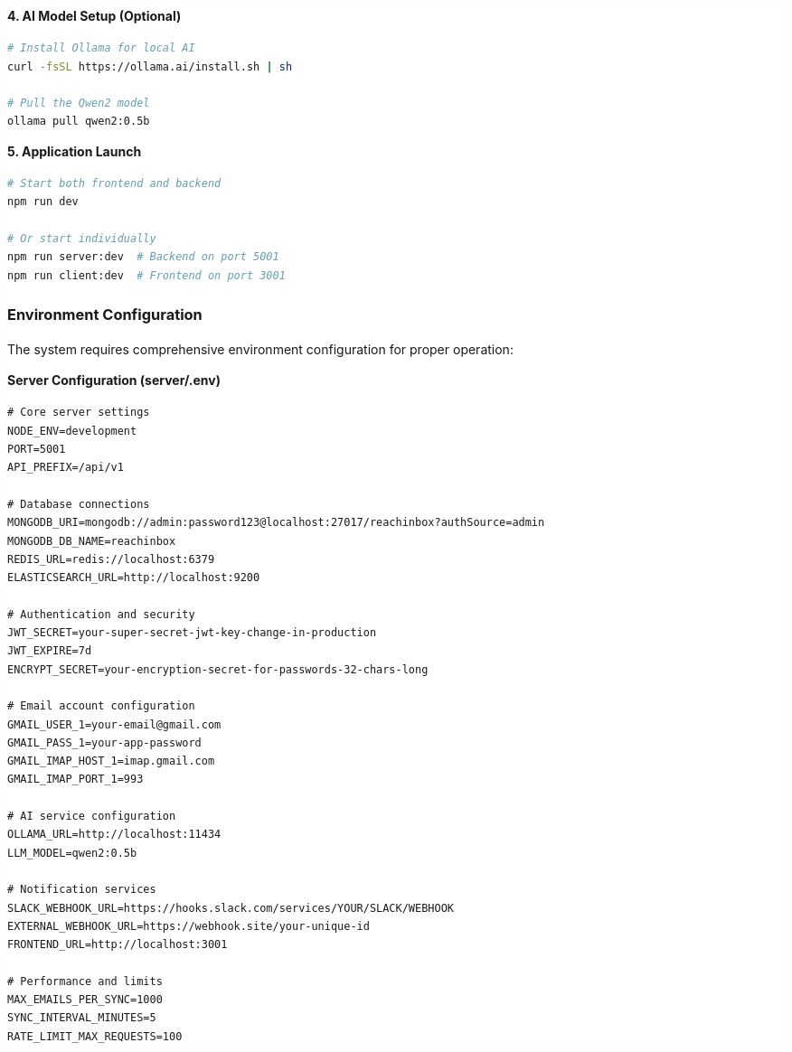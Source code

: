 **4. AI Model Setup (Optional)**
```bash
# Install Ollama for local AI
curl -fsSL https://ollama.ai/install.sh | sh

# Pull the Qwen2 model
ollama pull qwen2:0.5b
```

**5. Application Launch**
```bash
# Start both frontend and backend
npm run dev

# Or start individually
npm run server:dev  # Backend on port 5001
npm run client:dev  # Frontend on port 3001
```

### Environment Configuration

The system requires comprehensive environment configuration for proper operation:

**Server Configuration (server/.env)**
```env
# Core server settings
NODE_ENV=development
PORT=5001
API_PREFIX=/api/v1

# Database connections
MONGODB_URI=mongodb://admin:password123@localhost:27017/reachinbox?authSource=admin
MONGODB_DB_NAME=reachinbox
REDIS_URL=redis://localhost:6379
ELASTICSEARCH_URL=http://localhost:9200

# Authentication and security
JWT_SECRET=your-super-secret-jwt-key-change-in-production
JWT_EXPIRE=7d
ENCRYPT_SECRET=your-encryption-secret-for-passwords-32-chars-long

# Email account configuration
GMAIL_USER_1=your-email@gmail.com
GMAIL_PASS_1=your-app-password
GMAIL_IMAP_HOST_1=imap.gmail.com
GMAIL_IMAP_PORT_1=993

# AI service configuration
OLLAMA_URL=http://localhost:11434
LLM_MODEL=qwen2:0.5b

# Notification services
SLACK_WEBHOOK_URL=https://hooks.slack.com/services/YOUR/SLACK/WEBHOOK
EXTERNAL_WEBHOOK_URL=https://webhook.site/your-unique-id
FRONTEND_URL=http://localhost:3001

# Performance and limits
MAX_EMAILS_PER_SYNC=1000
SYNC_INTERVAL_MINUTES=5
RATE_LIMIT_MAX_REQUESTS=100
```
